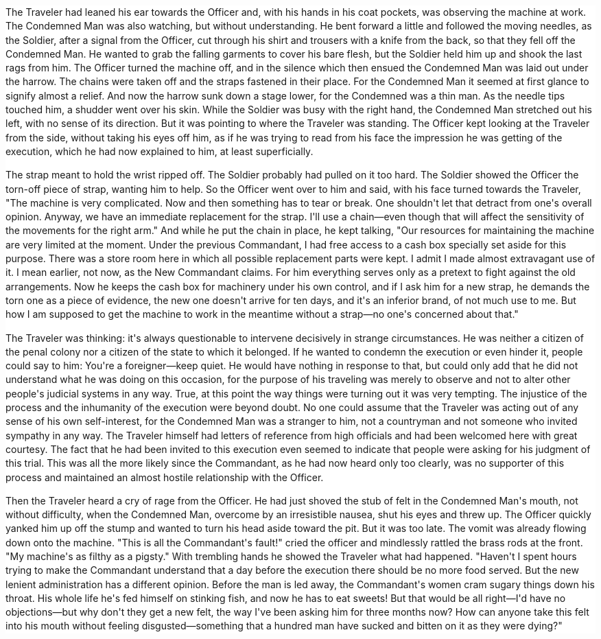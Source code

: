 The Traveler had leaned his ear towards the Officer and, with his hands in his coat pockets, was observing the machine at work. The Condemned Man was also watching, but without understanding. He bent forward a little and followed the moving needles, as the Soldier, after a signal from the Officer, cut through his shirt and trousers with a knife from the back, so that they fell off the Condemned Man. He wanted to grab the falling garments to cover his bare flesh, but the Soldier held him up and shook the last rags from him. The Officer turned the machine off, and in the silence which then ensued the Condemned Man was laid out under the harrow. The chains were taken off and the straps fastened in their place. For the Condemned Man it seemed at first glance to signify almost a relief. And now the harrow sunk down a stage lower, for the Condemned was a thin man. As the needle tips touched him, a shudder went over his skin. While the Soldier was busy with the right hand, the Condemned Man stretched out his left, with no sense of its direction. But it was pointing to where the Traveler was standing. The Officer kept looking at the Traveler from the side, without taking his eyes off him, as if he was trying to read from his face the impression he was getting of the execution, which he had now explained to him, at least superficially.

The strap meant to hold the wrist ripped off. The Soldier probably had pulled on it too hard. The Soldier showed the Officer the torn-off piece of strap, wanting him to help. So the Officer went over to him and said, with his face turned towards the Traveler, "The machine is very complicated. Now and then something has to tear or break. One shouldn't let that detract from one's overall opinion. Anyway, we have an immediate replacement for the strap. I'll use a chain—even though that will affect the sensitivity of the movements for the right arm." And while he put the chain in place, he kept talking, "Our resources for maintaining the machine are very limited at the moment. Under the previous Commandant, I had free access to a cash box specially set aside for this purpose. There was a store room here in which all possible replacement parts were kept. I admit I made almost extravagant use of it. I mean earlier, not now, as the New Commandant claims. For him everything serves only as a pretext to fight against the old arrangements. Now he keeps the cash box for machinery under his own control, and if I ask him for a new strap, he demands the torn one as a piece of evidence, the new one doesn't arrive for ten days, and it's an inferior brand, of not much use to me. But how I am supposed to get the machine to work in the meantime without a strap—no one's concerned about that."

The Traveler was thinking: it's always questionable to intervene decisively in strange circumstances. He was neither a citizen of the penal colony nor a citizen of the state to which it belonged. If he wanted to condemn the execution or even hinder it, people could say to him: You're a foreigner—keep quiet. He would have nothing in response to that, but could only add that he did not understand what he was doing on this occasion, for the purpose of his traveling was merely to observe and not to alter other people's judicial systems in any way. True, at this point the way things were turning out it was very tempting. The injustice of the process and the inhumanity of the execution were beyond doubt. No one could assume that the Traveler was acting out of any sense of his own self-interest, for the Condemned Man was a stranger to him, not a countryman and not someone who invited sympathy in any way. The Traveler himself had letters of reference from high officials and had been welcomed here with great courtesy. The fact that he had been invited to this execution even seemed to indicate that people were asking for his judgment of this trial. This was all the more likely since the Commandant, as he had now heard only too clearly, was no supporter of this process and maintained an almost hostile relationship with the Officer.

Then the Traveler heard a cry of rage from the Officer. He had just shoved the stub of felt in the Condemned Man's mouth, not without difficulty, when the Condemned Man, overcome by an irresistible nausea, shut his eyes and threw up. The Officer quickly yanked him up off the stump and wanted to turn his head aside toward the pit. But it was too late. The vomit was already flowing down onto the machine. "This is all the Commandant's fault!" cried the officer and mindlessly rattled the brass rods at the front. "My machine's as filthy as a pigsty." With trembling hands he showed the Traveler what had happened. "Haven't I spent hours trying to make the Commandant understand that a day before the execution there should be no more food served. But the new lenient administration has a different opinion. Before the man is led away, the Commandant's women cram sugary things down his throat. His whole life he's fed himself on stinking fish, and now he has to eat sweets! But that would be all right—I'd have no objections—but why don't they get a new felt, the way I've been asking him for three months now? How can anyone take this felt into his mouth without feeling disgusted—something that a hundred man have sucked and bitten on it as they were dying?"
